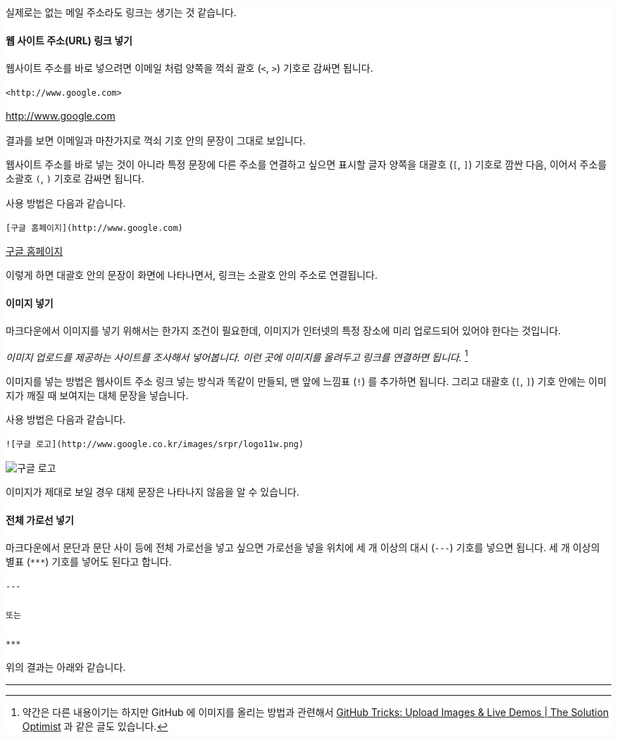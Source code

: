 실제로는 없는 메일 주소라도 링크는 생기는 것 같습니다.

#### 웹 사이트 주소(URL) 링크 넣기

웹사이트 주소를 바로 넣으려면 이메일 처럼 양쪽을 꺽쇠 괄호 (`<`, `>`) 기호로 감싸면 됩니다. 

```
<http://www.google.com>
```

<http://www.google.com>

결과를 보면 이메일과 마찬가지로 꺽쇠 기호 안의 문장이 그대로 보입니다.

웹사이트 주소를 바로 넣는 것이 아니라 특정 문장에 다른 주소를 연결하고 싶으면 표시할 글자 양쪽을 대괄호 (`[`, `]`) 기호로 깜싼 다음, 이어서 주소를 소괄호 `(`, `)` 기호로 감싸면 됩니다. 

사용 방법은 다음과 같습니다.

```
[구글 홈페이지](http://www.google.com)
```

[구글 홈페이지](http://www.google.com)

이렇게 하면 대괄호 안의 문장이 화면에 나타나면서, 링크는 소괄호 안의 주소로 연결됩니다.

#### 이미지 넣기

마크다운에서 이미지를 넣기 위해서는 한가지 조건이 필요한데, 이미지가 인터넷의 특정 장소에 미리 업로드되어 있어야 한다는 것입니다. 

_이미지 업로드를 제공하는 사이트를 조사해서 넣어봅니다. 이런 곳에 이미지를 올려두고 링크를 연결하면 됩니다._ [^solutionoptimist-tricks]

이미지를 넣는 방법은 웹사이트 주소 링크 넣는 방식과 똑같이 만들되, 맨 앞에 느낌표 (`!`) 를 추가하면 됩니다. 그리고 대괄호 (`[`, `]`) 기호 안에는 이미지가 깨질 때 보여지는 대체 문장을 넣습니다.

사용 방법은 다음과 같습니다.

```
![구글 로고](http://www.google.co.kr/images/srpr/logo11w.png)
```

![구글 로고](http://www.google.co.kr/images/srpr/logo11w.png)

이미지가 제대로 보일 경우 대체 문장은 나타나지 않음을 알 수 있습니다.

#### 전체 가로선 넣기

마크다운에서 문단과 문단 사이 등에 전체 가로선을 넣고 싶으면 가로선을 넣을 위치에 세 개 이상의 대시 (`---`) 기호를 넣으면 됩니다. 세 개 이상의 별표 (`***`) 기호를 넣어도 된다고 합니다.

```
---

또는

***
```

위의 결과는 아래와 같습니다.

---

[^anootation]: 이것은 주석을 보여주기 위한 예제입니다.
[^wikipedia-markdown-ko]: 한글 위키피디아의 [마크다운](http://ko.wikipedia.org/wiki/마크다운) 글에도 기본 문법은 잘 정리되어 있습니다.
[^sergeswin-1013]: [서지스원](http://sergeswin.com/category)님의 블로그 글 [마크다운(Markdown) 문법, 사용법, 에디터 - 궁금하신 분! 여기서 한 번에 보세요.](http://sergeswin.com/1013) 에는 마크다운 편집기와 문법에 대한 내용이 총망라되어 있습니다.
[^tip-39482504]: 이 문서에 등장하는 다양한 특수 기호들의 이름은 [특수기호 이름을 알고 싶어요...?](http://tip.daum.net/question/39482504) 글을 기준으로 했습니다.
[^solutionoptimist-tricks]: 약간은 다른 내용이기는 하지만 GitHub 에 이미지를 올리는 방법과 관련해서 [GitHub Tricks: Upload Images & Live Demos | The Solution Optimist](http://solutionoptimist.com/2013/12/28/awesome-github-tricks/) 과 같은 글도 있습니다.
[^stackoverflow-14675913]: [How to change image size markdown?](http://stackoverflow.com/questions/14675913/how-to-change-image-size-markdown) 라는 글을 보면 마크다운 편집기나 엔진에 따라서 제각기 다른 방법으로 그림의 크기를 조절하고 있음을 알 수 있습니다.
[^productivity]: 마크다운으로 표를 그리는 방법은 [마크다운 언어를 이용해서 표 만들기(영문)](https://productivityarchive.wordpress.com/2013/08/10/마크다운-언어를-이용해서-표-만들기영문-2/) 글을 참고했습니다. 원문은 [Byword MultiMarkdown Guide](https://bywordapp.com/markdown/guide.html) 인데 확장 마크다운 문법에 대한 내용이 잘 정리되어 있는 것 같습니다. _나중에 정리가 필요합니다._
[^kramdown]: GitHub 에서 공식 채택하고 있는 [kramdown](https://kramdown.gettalong.org) 마크다운 공식 홈페이지입니다. kramdown 에서 마크다운을 다루는 방식은 [kramdown Syntax](http://kramdown.gettalong.org/syntax.html#block-ials) 를 보면 되는데 일일이 다보기는 힘들고 필요할 때 찾아보면 될 것 같습니다.
[^sanghyukchun-25]: [블로그에서 Latex 수식 사용하기(MathJax)](http://sanghyukchun.github.io/25/)
[^sanghyukchun-98]: [Octopress Markdown Kramdown으로 이전하기](http://sanghyukchun.github.io/98/) : Markdown과 MathJax를 같이 사용하는 방법에 대해서 잘 정리된 글입니다.
[^dataleaf-markdown]: [Markdown에서 수식 입력하기](http://dataleaf.tistory.com/entry/Markdown에서-수식-입력하기) 라는 글은 마크다운 문서에 수식을 넣을 수 있는 방법을 설명한 글입니다. 
[^nolboo-markdown]: 확장 마크다운에 대한 내용은 놀부님의 [놀부의 마크다운 사용법 - 무료 툴을 중심으로 한 워크플로우](https://nolboo.kim/blog/2014/04/15/how-to-use-markdown/) 글 중에 일부 소개 글과 링크가 있습니다. 참고하면 좋을 것 같습니다.
[^kalkin7-align-images]: [마크다운(Markdown)으로 글을 쓸 때 이미지 정렬하는 방법](http://blog.kalkin7.com/2014/03/04/how-to-align-images-on-writing-with-markdown/) 이라는 글은 확장 마크다운인 Markdown Extra 에서 이미지를 정렬하는 방법을 다루고 있습니다.
[^xcode-markup]: 애플 Playground 에서 사용하는 마크업 및 관련 문법은 [Markup Formatting Reference](https://developer.apple.com/library/content/documentation/Xcode/Reference/xcode_markup_formatting_ref/index.html#//apple_ref/doc/uid/TP40016497) 자료를 참고하시기 바랍니다.
[^nolboo-github-markdown]: [깃허브 취향의 마크다운 번역](https://nolboo.kim/blog/2014/03/25/github-flavored-markdown/)